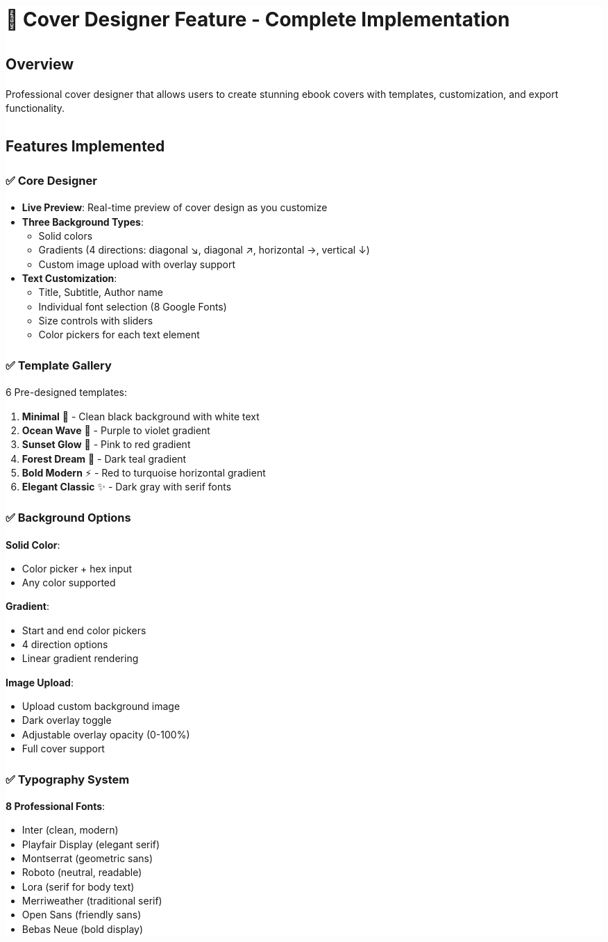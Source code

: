 # 🎨 Cover Designer Feature - Complete Implementation

## Overview
Professional cover designer that allows users to create stunning ebook covers with templates, customization, and export functionality.

## Features Implemented

### ✅ Core Designer
- **Live Preview**: Real-time preview of cover design as you customize
- **Three Background Types**:
  - Solid colors
  - Gradients (4 directions: diagonal ↘, diagonal ↗, horizontal →, vertical ↓)
  - Custom image upload with overlay support
- **Text Customization**:
  - Title, Subtitle, Author name
  - Individual font selection (8 Google Fonts)
  - Size controls with sliders
  - Color pickers for each text element

### ✅ Template Gallery
6 Pre-designed templates:
1. **Minimal** 🎯 - Clean black background with white text
2. **Ocean Wave** 🌊 - Purple to violet gradient
3. **Sunset Glow** 🌅 - Pink to red gradient
4. **Forest Dream** 🌲 - Dark teal gradient
5. **Bold Modern** ⚡ - Red to turquoise horizontal gradient
6. **Elegant Classic** ✨ - Dark gray with serif fonts

### ✅ Background Options

**Solid Color**:
- Color picker + hex input
- Any color supported

**Gradient**:
- Start and end color pickers
- 4 direction options
- Linear gradient rendering

**Image Upload**:
- Upload custom background image
- Dark overlay toggle
- Adjustable overlay opacity (0-100%)
- Full cover support

### ✅ Typography System
**8 Professional Fonts**:
- Inter (clean, modern)
- Playfair Display (elegant serif)
- Montserrat (geometric sans)
- Roboto (neutral, readable)
- Lora (serif for body text)
- Merriweather (traditional serif)
- Open Sans (friendly sans)
- Bebas Neue (bold display)
